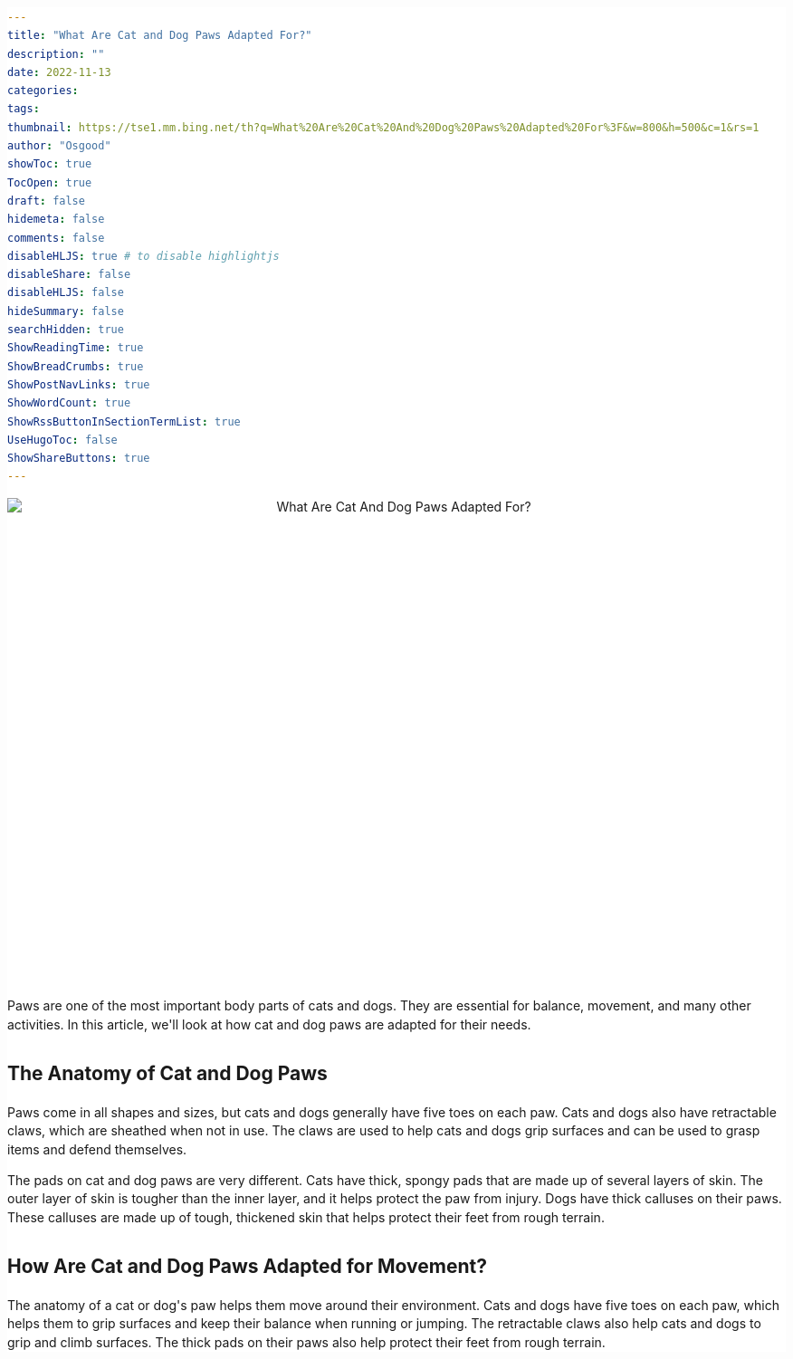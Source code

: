 ```yaml
---
title: "What Are Cat and Dog Paws Adapted For?"
description: ""
date: 2022-11-13
categories: 
tags: 
thumbnail: https://tse1.mm.bing.net/th?q=What%20Are%20Cat%20And%20Dog%20Paws%20Adapted%20For%3F&w=800&h=500&c=1&rs=1
author: "Osgood"
showToc: true
TocOpen: true
draft: false
hidemeta: false
comments: false
disableHLJS: true # to disable highlightjs
disableShare: false
disableHLJS: false
hideSummary: false
searchHidden: true
ShowReadingTime: true
ShowBreadCrumbs: true
ShowPostNavLinks: true
ShowWordCount: true
ShowRssButtonInSectionTermList: true
UseHugoToc: false
ShowShareButtons: true
---
```


<center>
	<img src="https://tse1.mm.bing.net/th?q=What%20Are%20Cat%20And%20Dog%20Paws%20Adapted%20For%3F&w=800&h=500&c=1&rs=1" alt="What Are Cat And Dog Paws Adapted For?" width="800" height="500" style="display: block; width: 100%; height: auto">
</center>

Paws are one of the most important body parts of cats and dogs. They are essential for balance, movement, and many other activities. In this article, we'll look at how cat and dog paws are adapted for their needs.

<h2>The Anatomy of Cat and Dog Paws</h2>

Paws come in all shapes and sizes, but cats and dogs generally have five toes on each paw. Cats and dogs also have retractable claws, which are sheathed when not in use. The claws are used to help cats and dogs grip surfaces and can be used to grasp items and defend themselves.

The pads on cat and dog paws are very different. Cats have thick, spongy pads that are made up of several layers of skin. The outer layer of skin is tougher than the inner layer, and it helps protect the paw from injury. Dogs have thick calluses on their paws. These calluses are made up of tough, thickened skin that helps protect their feet from rough terrain.

<h2>How Are Cat and Dog Paws Adapted for Movement?</h2>

The anatomy of a cat or dog's paw helps them move around their environment. Cats and dogs have five toes on each paw, which helps them to grip surfaces and keep their balance when running or jumping. The retractable claws also help cats and dogs to grip and climb surfaces. The thick pads on their paws also help protect their feet from rough terrain.
